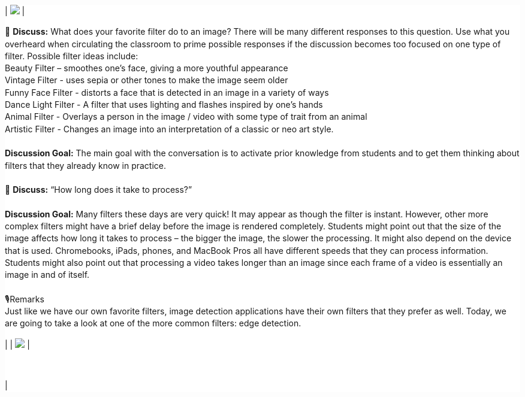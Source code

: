 | ![](https://jamjamgobambam.github.io/curriculum-drafts/slide-images/computer-vision/1VK2EooHd59-HYraAfa87i57qDo8Tz16WjKPr-OiRaIk/slide\_4.png)  | <p>💬 <strong>Discuss:</strong> What does your favorite filter do to an image? There will be many different responses to this question. Use what you overheard when circulating the classroom to prime possible responses if the discussion becomes too focused on one type of filter. Possible filter ideas include:<br>Beauty Filter – smoothes one’s face, giving a more youthful appearance<br>Vintage Filter - uses sepia or other tones to make the image seem older<br>Funny Face Filter - distorts a face that is detected in an image in a variety of ways<br>Dance Light Filter - A filter that uses lighting and flashes inspired by one’s hands<br>Animal Filter - Overlays a person in the image / video with some type of trait from an animal<br>Artistic Filter - Changes an image into an interpretation of a classic or neo art style.<br><br><strong>Discussion Goal:</strong> The main goal with the conversation is to activate prior knowledge from students and to get them thinking about filters that they already know in practice.<br><br>💬 <strong>Discuss:</strong> “How long does it take to process?”<br><br><strong>Discussion Goal:</strong> Many filters these days are very quick! It may appear as though the filter is instant. However, other more complex filters might have a brief delay before the image is rendered completely. Students might point out that the size of the image affects how long it takes to process – the bigger the image, the slower the processing. It might also depend on the device that is used. Chromebooks, iPads, phones, and MacBook Pros all have different speeds that they can process information. Students might also point out that processing a video takes longer than an image since each frame of a video is essentially an image in and of itself.<br><br>🎙Remarks<br>Just like we have our own favorite filters, image detection applications have their own filters that they prefer as well. Today, we are going to take a look at one of the more common filters: edge detection.<br></p> |
| ![](https://jamjamgobambam.github.io/curriculum-drafts/slide-images/computer-vision/1VK2EooHd59-HYraAfa87i57qDo8Tz16WjKPr-OiRaIk/slide\_5.png)  | <p><br></p>                                                                                                                                                                                                                                                                                                                                                                                                                                                                                                                                                                                                                                                                                                                                                                                                                                                                                                                                                                                                                                                                                                                                                                                                                                                                                                                                                                                                                                                                                                                                                                                                                                                                                                                                                                                                                                                                                                                                                                                                                                                                           |
